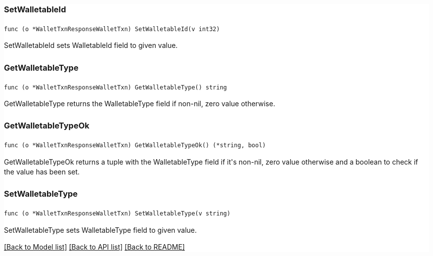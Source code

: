 ### SetWalletableId

`func (o *WalletTxnResponseWalletTxn) SetWalletableId(v int32)`

SetWalletableId sets WalletableId field to given value.


### GetWalletableType

`func (o *WalletTxnResponseWalletTxn) GetWalletableType() string`

GetWalletableType returns the WalletableType field if non-nil, zero value otherwise.

### GetWalletableTypeOk

`func (o *WalletTxnResponseWalletTxn) GetWalletableTypeOk() (*string, bool)`

GetWalletableTypeOk returns a tuple with the WalletableType field if it's non-nil, zero value otherwise
and a boolean to check if the value has been set.

### SetWalletableType

`func (o *WalletTxnResponseWalletTxn) SetWalletableType(v string)`

SetWalletableType sets WalletableType field to given value.



[[Back to Model list]](../README.md#documentation-for-models) [[Back to API list]](../README.md#documentation-for-api-endpoints) [[Back to README]](../README.md)


